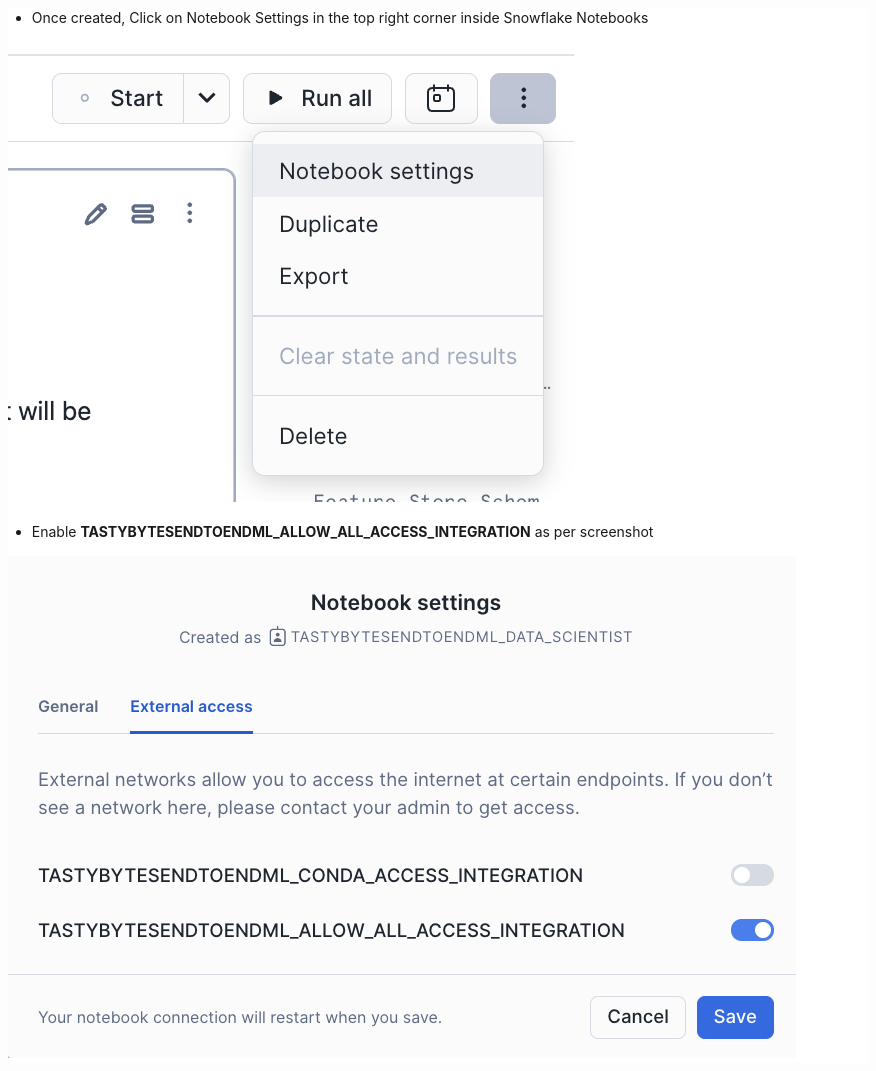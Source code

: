 - Once created, Click on Notebook Settings in the top right corner inside Snowflake Notebooks

<img src="assets/notebook_settings.png"/>

- Enable **TASTYBYTESENDTOENDML_ALLOW_ALL_ACCESS_INTEGRATION** as per screenshot

<img src="assets/eai.png"/>
